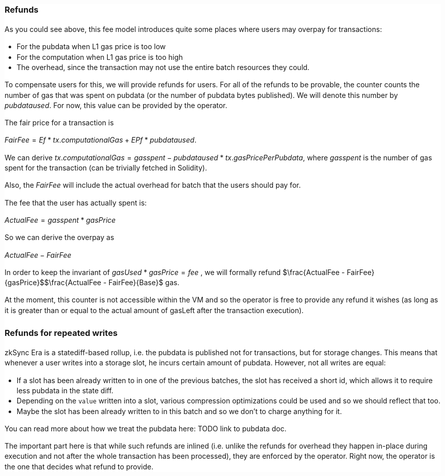 ### Refunds

As you could see above, this fee model introduces quite some places where users may overpay for transactions:

- For the pubdata when L1 gas price is too low
- For the computation when L1 gas price is too high
- The overhead, since the transaction may not use the entire batch resources they could.

To compensate users for this, we will provide refunds for users. For all of the refunds to be provable, the counter counts the number of gas that was spent on pubdata (or the number of pubdata bytes published). We will denote this number by *pubdataused*. For now, this value can be provided by the operator.

The fair price for a transaction is

*FairFee* = *Ef* * *tx*.*computationalGas* + *EPf* * *pubdataused*.

We can derive *tx*.*computationalGas* = *gasspent* − *pubdataused* * *tx*.*gasPricePerPubdata*, where *gasspent* is the number of gas spent for the transaction (can be trivially fetched in Solidity).

Also, the *FairFee* will include the actual overhead for batch that the users should pay for.

The fee that the user has actually spent is:

*ActualFee* = *gasspent* * *gasPrice*

So we can derive the overpay as

*ActualFee* − *FairFee*

In order to keep the invariant of *gasUsed* * *gasPrice* = *fee* , we will formally refund $\frac{ActualFee - FairFee}{gasPrice}$$\frac{ActualFee - FairFee}{Base}$ gas.

At the moment, this counter is not accessible within the VM and so the operator is free to provide any refund it wishes (as long as it is greater than or equal to the actual amount of gasLeft after the transaction execution).

### Refunds for repeated writes

zkSync Era is a statediff-based rollup, i.e. the pubdata is published not for transactions, but for storage changes. This means that whenever a user writes into a storage slot, he incurs certain amount of pubdata. However, not all writes are equal:

- If a slot has been already written to in one of the previous batches, the slot has received a short id, which allows it to require less pubdata in the state diff.
- Depending on the `value` written into a slot, various compression optimizations could be used and so we should reflect that too.
- Maybe the slot has been already written to in this batch and so we don’t to charge anything for it.

You can read more about how we treat the pubdata here: TODO link to pubdata doc.

The important part here is that while such refunds are inlined (i.e. unlike the refunds for overhead they happen in-place during execution and not after the whole transaction has been processed), they are enforced by the operator. Right now, the operator is the one that decides what refund to provide.
